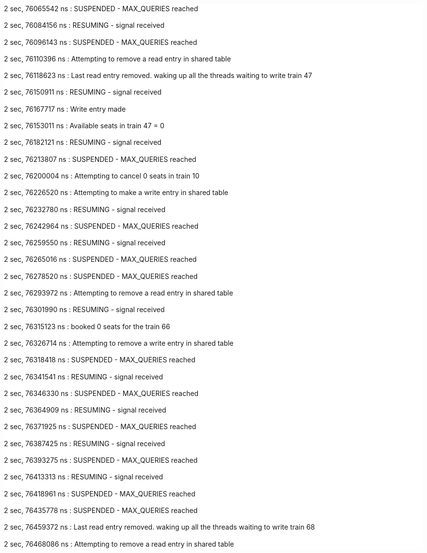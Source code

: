 2 sec, 76065542 ns : SUSPENDED - MAX_QUERIES reached

2 sec, 76084156 ns : RESUMING - signal received

2 sec, 76096143 ns : SUSPENDED - MAX_QUERIES reached

2 sec, 76110396 ns : Attempting to remove a read entry in shared table

2 sec, 76118623 ns : Last read entry removed. waking up all the threads waiting to write train 47

2 sec, 76150911 ns : RESUMING - signal received

2 sec, 76167717 ns : Write entry made

2 sec, 76153011 ns : Available seats in train 47 = 0

2 sec, 76182121 ns : RESUMING - signal received

2 sec, 76213807 ns : SUSPENDED - MAX_QUERIES reached

2 sec, 76200004 ns : Attempting to cancel 0 seats in train 10

2 sec, 76226520 ns : Attempting to make a write entry in shared table

2 sec, 76232780 ns : RESUMING - signal received

2 sec, 76242964 ns : SUSPENDED - MAX_QUERIES reached

2 sec, 76259550 ns : RESUMING - signal received

2 sec, 76265016 ns : SUSPENDED - MAX_QUERIES reached

2 sec, 76278520 ns : SUSPENDED - MAX_QUERIES reached

2 sec, 76293972 ns : Attempting to remove a read entry in shared table

2 sec, 76301990 ns : RESUMING - signal received

2 sec, 76315123 ns : booked 0 seats for the train 66

2 sec, 76326714 ns : Attempting to remove a write entry in shared table

2 sec, 76318418 ns : SUSPENDED - MAX_QUERIES reached

2 sec, 76341541 ns : RESUMING - signal received

2 sec, 76346330 ns : SUSPENDED - MAX_QUERIES reached

2 sec, 76364909 ns : RESUMING - signal received

2 sec, 76371925 ns : SUSPENDED - MAX_QUERIES reached

2 sec, 76387425 ns : RESUMING - signal received

2 sec, 76393275 ns : SUSPENDED - MAX_QUERIES reached

2 sec, 76413313 ns : RESUMING - signal received

2 sec, 76418961 ns : SUSPENDED - MAX_QUERIES reached

2 sec, 76435778 ns : SUSPENDED - MAX_QUERIES reached

2 sec, 76459372 ns : Last read entry removed. waking up all the threads waiting to write train 68

2 sec, 76468086 ns : Attempting to remove a read entry in shared table
